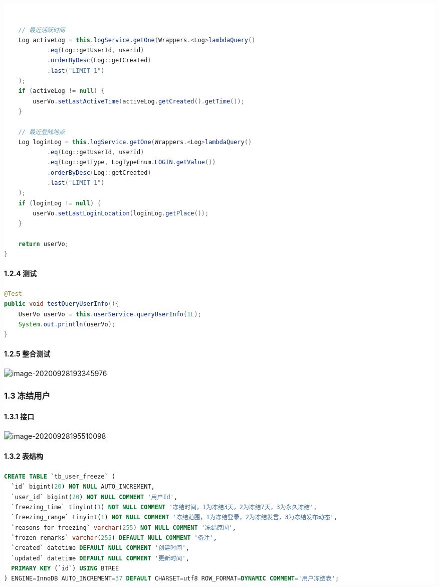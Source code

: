 ```java


    // 最近活跃时间
    Log activeLog = this.logService.getOne(Wrappers.<Log>lambdaQuery()
            .eq(Log::getUserId, userId)
            .orderByDesc(Log::getCreated)
            .last("LIMIT 1")
    );
    if (activeLog != null) {
        userVo.setLastActiveTime(activeLog.getCreated().getTime());
    }

    // 最近登陆地点
    Log loginLog = this.logService.getOne(Wrappers.<Log>lambdaQuery()
            .eq(Log::getUserId, userId)
            .eq(Log::getType, LogTypeEnum.LOGIN.getValue())
            .orderByDesc(Log::getCreated)
            .last("LIMIT 1")
    );
    if (loginLog != null) {
        userVo.setLastLoginLocation(loginLog.getPlace());
    }

    return userVo;
}
```

#### 1.2.4 测试

```java
@Test
public void testQueryUserInfo(){
    UserVo userVo = this.userService.queryUserInfo(1L);
    System.out.println(userVo);
}
```

#### 1.2.5 整合测试

![image-20200928193345976](assets/image-20200928193345976.png)

### 1.3 冻结用户

#### 1.3.1 接口

![image-20200928195510098](assets/image-20200928195510098.png)

#### 1.3.2 表结构

~~~sql
CREATE TABLE `tb_user_freeze` (
  `id` bigint(20) NOT NULL AUTO_INCREMENT,
  `user_id` bigint(20) NOT NULL COMMENT '用户Id',
  `freezing_time` tinyint(1) NOT NULL COMMENT '冻结时间，1为冻结3天，2为冻结7天，3为永久冻结',
  `freezing_range` tinyint(1) NOT NULL COMMENT '冻结范围，1为冻结登录，2为冻结发言，3为冻结发布动态',
  `reasons_for_freezing` varchar(255) NOT NULL COMMENT '冻结原因',
  `frozen_remarks` varchar(255) DEFAULT NULL COMMENT '备注',
  `created` datetime DEFAULT NULL COMMENT '创建时间',
  `updated` datetime DEFAULT NULL COMMENT '更新时间',
  PRIMARY KEY (`id`) USING BTREE
) ENGINE=InnoDB AUTO_INCREMENT=37 DEFAULT CHARSET=utf8 ROW_FORMAT=DYNAMIC COMMENT='用户冻结表';
~~~
